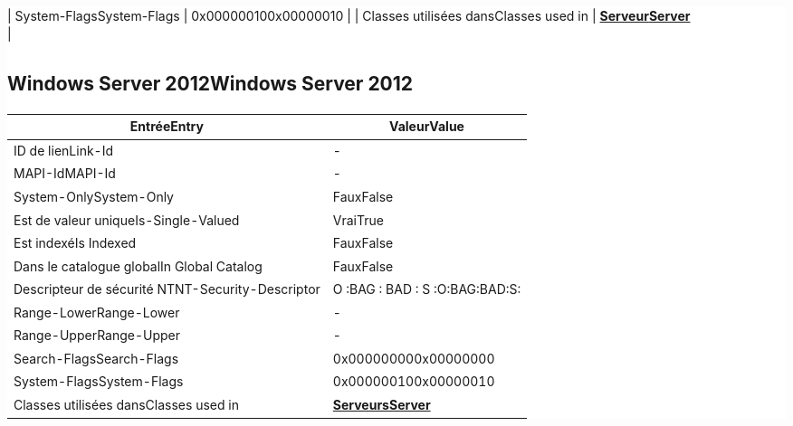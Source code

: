 | <span data-ttu-id="2f1bf-268">System-Flags</span><span class="sxs-lookup"><span data-stu-id="2f1bf-268">System-Flags</span></span>           | <span data-ttu-id="2f1bf-269">0x00000010</span><span class="sxs-lookup"><span data-stu-id="2f1bf-269">0x00000010</span></span>                            |
| <span data-ttu-id="2f1bf-270">Classes utilisées dans</span><span class="sxs-lookup"><span data-stu-id="2f1bf-270">Classes used in</span></span>        | [<span data-ttu-id="2f1bf-271">**Serveur**</span><span class="sxs-lookup"><span data-stu-id="2f1bf-271">**Server**</span></span>](c-server.md)<br/> |



## <a name="windows-server-2012"></a><span data-ttu-id="2f1bf-272">Windows Server 2012</span><span class="sxs-lookup"><span data-stu-id="2f1bf-272">Windows Server 2012</span></span>



| <span data-ttu-id="2f1bf-273">Entrée</span><span class="sxs-lookup"><span data-stu-id="2f1bf-273">Entry</span></span> | <span data-ttu-id="2f1bf-274">Valeur</span><span class="sxs-lookup"><span data-stu-id="2f1bf-274">Value</span></span> |
|------------------------|---------------------------------------|
| <span data-ttu-id="2f1bf-275">ID de lien</span><span class="sxs-lookup"><span data-stu-id="2f1bf-275">Link-Id</span></span>                | \-                                    |
| <span data-ttu-id="2f1bf-276">MAPI-Id</span><span class="sxs-lookup"><span data-stu-id="2f1bf-276">MAPI-Id</span></span>                | \-                                    |
| <span data-ttu-id="2f1bf-277">System-Only</span><span class="sxs-lookup"><span data-stu-id="2f1bf-277">System-Only</span></span>            | <span data-ttu-id="2f1bf-278">Faux</span><span class="sxs-lookup"><span data-stu-id="2f1bf-278">False</span></span>                                 |
| <span data-ttu-id="2f1bf-279">Est de valeur unique</span><span class="sxs-lookup"><span data-stu-id="2f1bf-279">Is-Single-Valued</span></span>       | <span data-ttu-id="2f1bf-280">Vrai</span><span class="sxs-lookup"><span data-stu-id="2f1bf-280">True</span></span>                                  |
| <span data-ttu-id="2f1bf-281">Est indexé</span><span class="sxs-lookup"><span data-stu-id="2f1bf-281">Is Indexed</span></span>             | <span data-ttu-id="2f1bf-282">Faux</span><span class="sxs-lookup"><span data-stu-id="2f1bf-282">False</span></span>                                 |
| <span data-ttu-id="2f1bf-283">Dans le catalogue global</span><span class="sxs-lookup"><span data-stu-id="2f1bf-283">In Global Catalog</span></span>      | <span data-ttu-id="2f1bf-284">Faux</span><span class="sxs-lookup"><span data-stu-id="2f1bf-284">False</span></span>                                 |
| <span data-ttu-id="2f1bf-285">Descripteur de sécurité NT</span><span class="sxs-lookup"><span data-stu-id="2f1bf-285">NT-Security-Descriptor</span></span> | <span data-ttu-id="2f1bf-286">O :BAG : BAD : S :</span><span class="sxs-lookup"><span data-stu-id="2f1bf-286">O:BAG:BAD:S:</span></span>                          |
| <span data-ttu-id="2f1bf-287">Range-Lower</span><span class="sxs-lookup"><span data-stu-id="2f1bf-287">Range-Lower</span></span>            | \-                                    |
| <span data-ttu-id="2f1bf-288">Range-Upper</span><span class="sxs-lookup"><span data-stu-id="2f1bf-288">Range-Upper</span></span>            | \-                                    |
| <span data-ttu-id="2f1bf-289">Search-Flags</span><span class="sxs-lookup"><span data-stu-id="2f1bf-289">Search-Flags</span></span>           | <span data-ttu-id="2f1bf-290">0x00000000</span><span class="sxs-lookup"><span data-stu-id="2f1bf-290">0x00000000</span></span>                            |
| <span data-ttu-id="2f1bf-291">System-Flags</span><span class="sxs-lookup"><span data-stu-id="2f1bf-291">System-Flags</span></span>           | <span data-ttu-id="2f1bf-292">0x00000010</span><span class="sxs-lookup"><span data-stu-id="2f1bf-292">0x00000010</span></span>                            |
| <span data-ttu-id="2f1bf-293">Classes utilisées dans</span><span class="sxs-lookup"><span data-stu-id="2f1bf-293">Classes used in</span></span>        | [<span data-ttu-id="2f1bf-294">**Serveurs**</span><span class="sxs-lookup"><span data-stu-id="2f1bf-294">**Server**</span></span>](c-server.md)<br/> |



 

 





